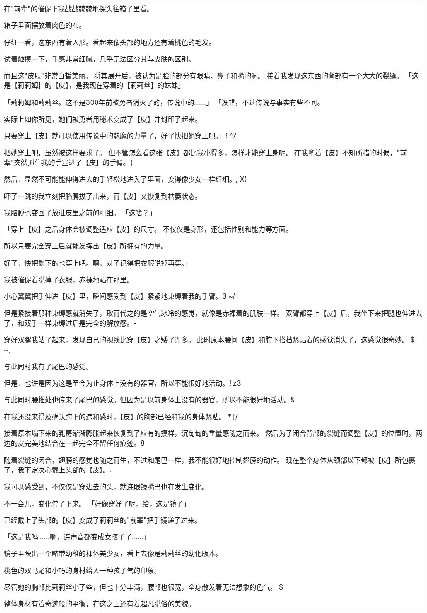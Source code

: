 在"前辈"的催促下我战战兢兢地探头往箱子里看。

箱子里面摆放着肉色的布。

仔细一看，这东西有着人形。看起来像头部的地方还有着桃色的毛发。

试着触摸一下，手感非常细腻，几乎无法区分其与皮肤的区别。

而且这"皮肤"非常白皙美丽。 将其展开后，被认为是脸的部分有眼睛、鼻子和嘴的洞。 接着我发现这东西的背部有一个大大的裂缝。 「这是【莉莉姆】的【皮】，是我现在穿着的【莉莉丝】的妹妹」

「莉莉姆和莉莉丝。这不是300年前被勇者消灭了的，传说中的......」 「没错，不过传说与事实有些不同。

实际上如你所见，她们被勇者用秘术变成了【皮】并封印了起来。

只要穿上【皮】就可以使用传说中的魅魔的力量了，好了快把她穿上吧。」!  ^7

把她穿上吧，虽然被这样要求了。 但不管怎么看这张【皮】都比我小得多，怎样才能穿上身呢。 在我拿着【皮】不知所措的时候，"前辈"突然抓住我的手塞进了【皮】的手臂。(

然后，显然不可能能伸得进去的手轻松地进入了里面，变得像少女一样纤细。, X)

吓了一跳的我立刻把胳膊拔了出来，而【皮】又恢复到枯萎状态。

我胳膊也变回了放进皮里之前的粗细。 「这啥？」

「穿上【皮】之后身体会被调整适应【皮】的尺寸。 不仅仅是身形，还包括性别和能力等方面。

所以只要完全穿上后就能发挥出【皮】所拥有的力量。

好了，快把剩下的也穿上吧。啊，对了记得把衣服脱掉再穿。」

我被催促着脱掉了衣服，赤裸地站在那里。

小心翼翼把手伸进【皮】里，瞬间感受到【皮】紧紧地束缚着我的手臂。3  ~/

但是紧接着那种束缚感就消失了，取而代之的是空气冰冷的感觉，就像是赤裸着的肌肤一样。 双臂都穿上【皮】后，我坐下来把腿也伸进去了，和双手一样束缚过后是完全的解放感。-

穿好双腿我站了起来，发现自己的视线比穿【皮】之矮了许多。 此时原本腰间【皮】和胯下搭档紧贴着的感觉消失了，这感觉很奇妙。 $  ~,

与此同时我有了尾巴的感觉。

但是，也许是因为这是至今为止身体上没有的器官，所以不能很好地活动。! z3

与此同时腰椎处也传来了尾巴的感觉。但因为是以前身体上没有的器官，所以不能很好地活动。&

在我还没来得及确认跨下的违和感时，【皮】的胸部已经和我的身体紧贴。 *  [/

接着原本塌下来的乳房渐渐膨胀起来恢复到了应有的摸样，沉甸甸的重量感随之而来。 然后为了闭合背部的裂缝而调整【皮】的位置时，两边的皮完美地结合在一起完全不留任何痕迹。8

随着裂缝的闭合，翅膀的感觉也随之而生，不过和尾巴一样，我不能很好地控制翅膀的动作。 现在整个身体从颈部以下都被【皮】所包裹了，我下定决心戴上头部的【皮】。.

我可以感受到，不仅仅是穿进去的头，就连眼镜嘴巴也在发生变化。

不一会儿，变化停了下来。 「好像穿好了呢，给，这是镜子」

已经戴上了头部的【皮】变成了莉莉丝的"前辈"把手镜递了过来。

「这是我吗......啊，连声音都变成女孩子了......」

镜子里映出一个略带幼稚的裸体美少女，看上去像是莉莉丝的幼化版本。

桃色的双马尾和小巧的身材给人一种孩子气的印象。

尽管她的胸部比莉莉丝小了些，但也十分丰满，腰部也很宽，全身散发着无法想象的色气。 $

整体身材有着奇迹般的平衡，在这之上还有着超凡脱俗的美貌。
